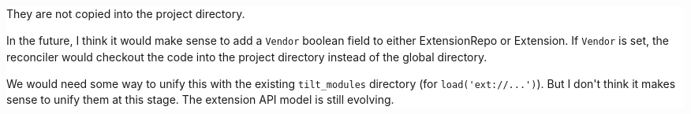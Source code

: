 They are not copied into the project directory.

In the future, I think it would make sense to add a `Vendor` boolean field to either
ExtensionRepo or Extension. If `Vendor` is set, the reconciler would checkout the
code into the project directory instead of the global directory.

We would need some way to unify this with the existing `tilt_modules` directory
(for `load('ext://...')`). But I don't think it makes sense to unify them at
this stage.  The extension API model is still evolving.


